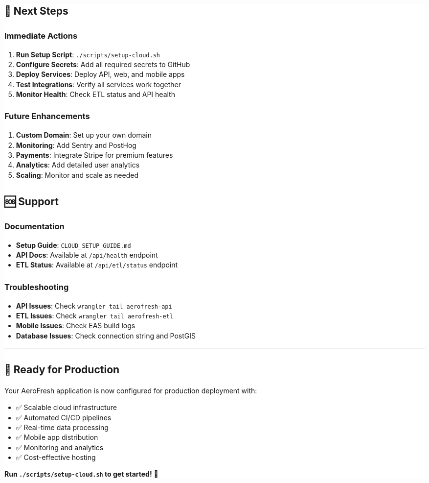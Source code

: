 ## 🎯 Next Steps

### Immediate Actions

1. **Run Setup Script**: `./scripts/setup-cloud.sh`
2. **Configure Secrets**: Add all required secrets to GitHub
3. **Deploy Services**: Deploy API, web, and mobile apps
4. **Test Integrations**: Verify all services work together
5. **Monitor Health**: Check ETL status and API health

### Future Enhancements

1. **Custom Domain**: Set up your own domain
2. **Monitoring**: Add Sentry and PostHog
3. **Payments**: Integrate Stripe for premium features
4. **Analytics**: Add detailed user analytics
5. **Scaling**: Monitor and scale as needed

## 🆘 Support

### Documentation

- **Setup Guide**: `CLOUD_SETUP_GUIDE.md`
- **API Docs**: Available at `/api/health` endpoint
- **ETL Status**: Available at `/api/etl/status` endpoint

### Troubleshooting

- **API Issues**: Check `wrangler tail aerofresh-api`
- **ETL Issues**: Check `wrangler tail aerofresh-etl`
- **Mobile Issues**: Check EAS build logs
- **Database Issues**: Check connection string and PostGIS

---

## 🎉 Ready for Production

Your AeroFresh application is now configured for production deployment with:

- ✅ Scalable cloud infrastructure
- ✅ Automated CI/CD pipelines
- ✅ Real-time data processing
- ✅ Mobile app distribution
- ✅ Monitoring and analytics
- ✅ Cost-effective hosting

**Run `./scripts/setup-cloud.sh` to get started!** 🚀
